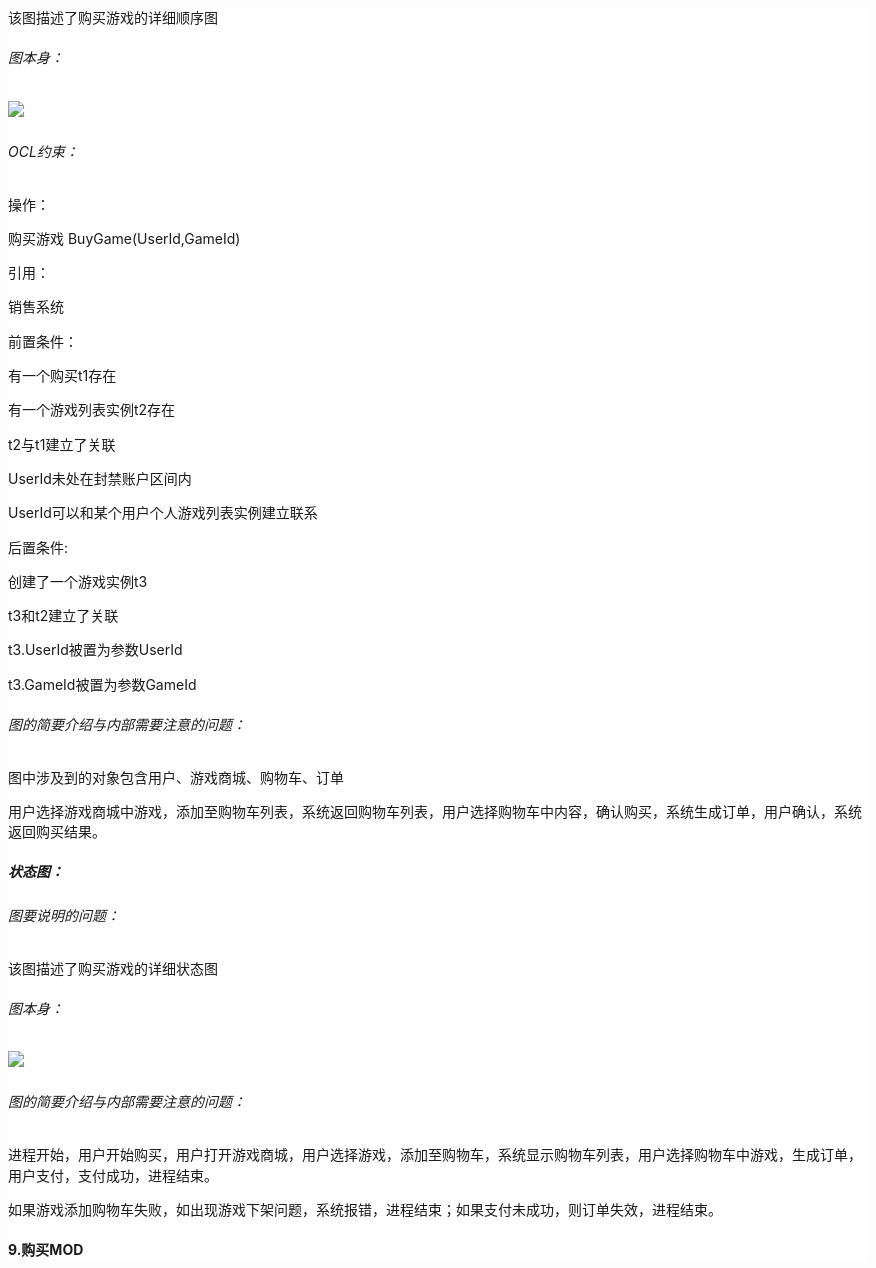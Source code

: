 该图描述了购买游戏的详细顺序图

###### 图本身：

![](https://lililizi.oss-cn-beijing.aliyuncs.com/test/15.png)

###### OCL约束：

操作： 

购买游戏 BuyGame(UserId,GameId)

引用： 

销售系统

前置条件： 

有一个购买t1存在

有一个游戏列表实例t2存在

t2与t1建立了关联

UserId未处在封禁账户区间内

UserId可以和某个用户个人游戏列表实例建立联系

后置条件: 

创建了一个游戏实例t3

t3和t2建立了关联

t3.UserId被置为参数UserId

t3.GameId被置为参数GameId

###### 图的简要介绍与内部需要注意的问题：

图中涉及到的对象包含用户、游戏商城、购物车、订单

用户选择游戏商城中游戏，添加至购物车列表，系统返回购物车列表，用户选择购物车中内容，确认购买，系统生成订单，用户确认，系统返回购买结果。

##### 状态图：

###### 图要说明的问题：

该图描述了购买游戏的详细状态图

###### 图本身：

![](https://lililizi.oss-cn-beijing.aliyuncs.com/test/16.png)

###### 图的简要介绍与内部需要注意的问题：

进程开始，用户开始购买，用户打开游戏商城，用户选择游戏，添加至购物车，系统显示购物车列表，用户选择购物车中游戏，生成订单，用户支付，支付成功，进程结束。

如果游戏添加购物车失败，如出现游戏下架问题，系统报错，进程结束；如果支付未成功，则订单失效，进程结束。

#### 9.购买MOD
